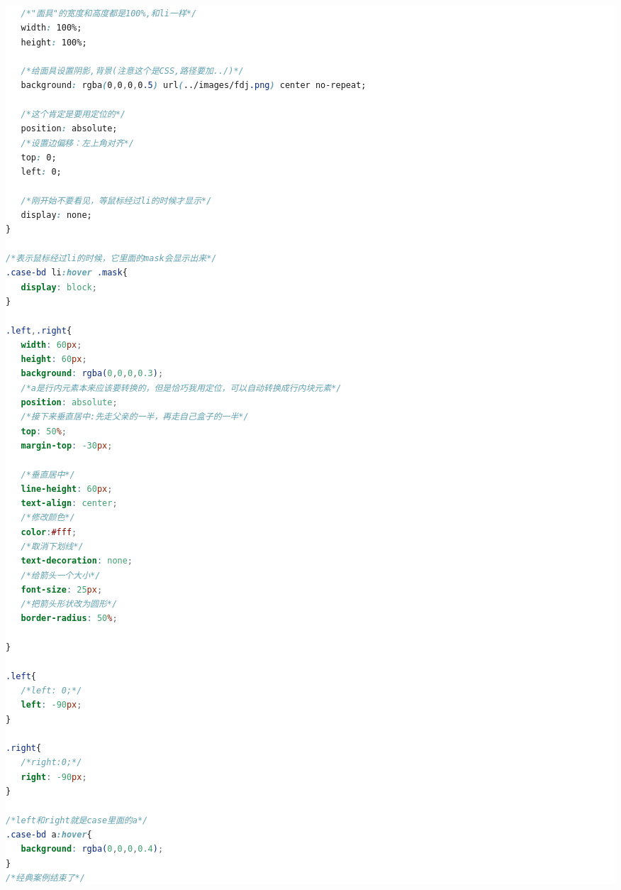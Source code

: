 ~~~css
   /*"面具"的宽度和高度都是100%,和li一样*/
   width: 100%;
   height: 100%;

   /*给面具设置阴影,背景(注意这个是CSS,路径要加../)*/
   background: rgba(0,0,0,0.5) url(../images/fdj.png) center no-repeat;

   /*这个肯定是要用定位的*/
   position: absolute;
   /*设置边偏移：左上角对齐*/
   top: 0;
   left: 0;

   /*刚开始不要看见，等鼠标经过li的时候才显示*/
   display: none;
}

/*表示鼠标经过li的时候，它里面的mask会显示出来*/
.case-bd li:hover .mask{
   display: block;
}

.left,.right{
   width: 60px;
   height: 60px;
   background: rgba(0,0,0,0.3);
   /*a是行内元素本来应该要转换的，但是恰巧我用定位，可以自动转换成行内块元素*/
   position: absolute;
   /*接下来垂直居中:先走父亲的一半，再走自己盒子的一半*/
   top: 50%;
   margin-top: -30px;

   /*垂直居中*/
   line-height: 60px;
   text-align: center;
   /*修改颜色*/
   color:#fff;
   /*取消下划线*/
   text-decoration: none;
   /*给箭头一个大小*/
   font-size: 25px;
   /*把箭头形状改为圆形*/
   border-radius: 50%;

}

.left{
   /*left: 0;*/
   left: -90px;
}

.right{
   /*right:0;*/
   right: -90px;
}

/*left和right就是case里面的a*/
.case-bd a:hover{
   background: rgba(0,0,0,0.4);
}
/*经典案例结束了*/
~~~
